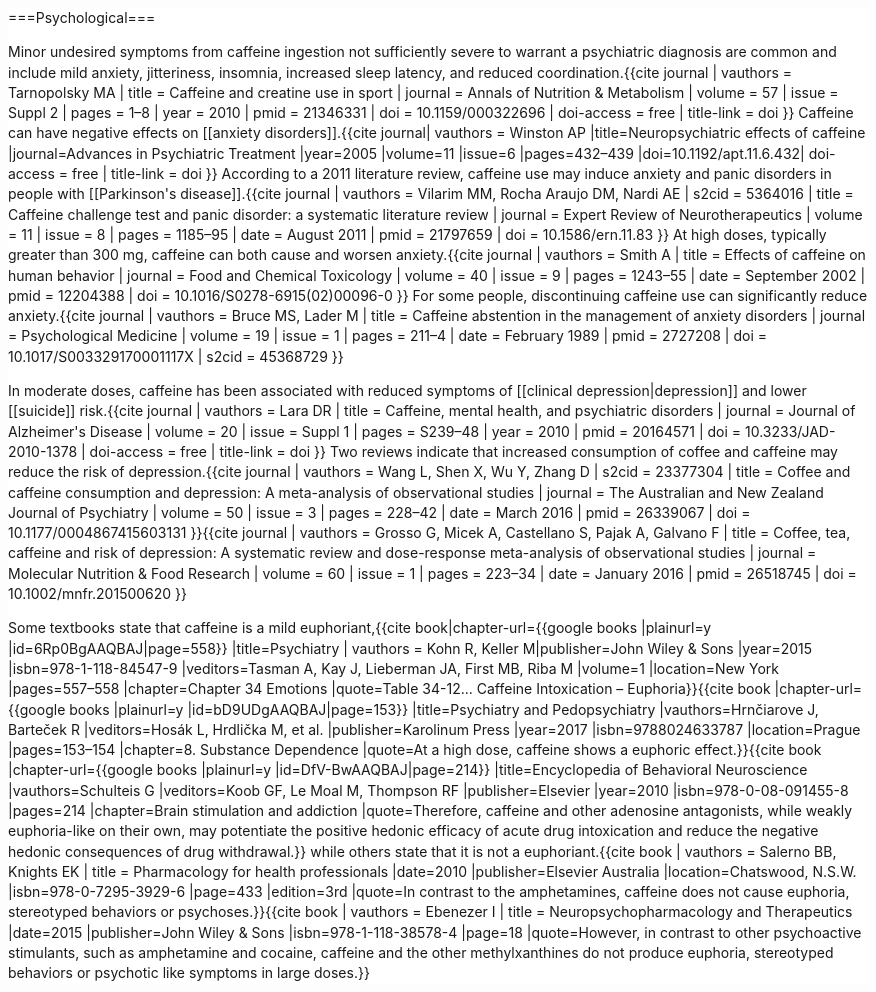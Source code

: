 ===Psychological===

Minor undesired symptoms from caffeine ingestion not sufficiently severe to warrant a psychiatric diagnosis are common and include mild anxiety, jitteriness, insomnia, increased sleep latency, and reduced coordination.<ref name="effects" /><ref name="pmid21346331">{{cite journal | vauthors = Tarnopolsky MA | title = Caffeine and creatine use in sport | journal = Annals of Nutrition & Metabolism | volume = 57 | issue = Suppl 2 | pages = 1–8 | year = 2010 | pmid = 21346331 | doi = 10.1159/000322696 | doi-access = free | title-link = doi }}</ref> Caffeine can have negative effects on [[anxiety disorders]].<ref name="Winston_2005">{{cite journal| vauthors = Winston AP |title=Neuropsychiatric effects of caffeine |journal=Advances in Psychiatric Treatment |year=2005 |volume=11 |issue=6 |pages=432–439 |doi=10.1192/apt.11.6.432| doi-access = free | title-link = doi }}</ref> According to a 2011 literature review, caffeine use may induce anxiety and panic disorders in people with [[Parkinson's disease]].<ref>{{cite journal | vauthors = Vilarim MM, Rocha Araujo DM, Nardi AE | s2cid = 5364016 | title = Caffeine challenge test and panic disorder: a systematic literature review | journal = Expert Review of Neurotherapeutics | volume = 11 | issue = 8 | pages = 1185–95 | date = August 2011 | pmid = 21797659 | doi = 10.1586/ern.11.83 }}</ref> At high doses, typically greater than 300&nbsp;mg, caffeine can both cause and worsen anxiety.<ref name="pmid12204388">{{cite journal | vauthors = Smith A | title = Effects of caffeine on human behavior | journal = Food and Chemical Toxicology | volume = 40 | issue = 9 | pages = 1243–55 | date = September 2002 | pmid = 12204388 | doi = 10.1016/S0278-6915(02)00096-0 }}</ref> For some people, discontinuing caffeine use can significantly reduce anxiety.<ref name="pmid2727208">{{cite journal | vauthors = Bruce MS, Lader M | title = Caffeine abstention in the management of anxiety disorders | journal = Psychological Medicine | volume = 19 | issue = 1 | pages = 211–4 | date = February 1989 | pmid = 2727208 | doi = 10.1017/S003329170001117X | s2cid = 45368729 }}</ref> 

In moderate doses, caffeine has been associated with reduced symptoms of [[clinical depression|depression]] and lower [[suicide]] risk.<ref name=Psyc10>{{cite journal | vauthors = Lara DR | title = Caffeine, mental health, and psychiatric disorders | journal = Journal of Alzheimer's Disease | volume = 20 | issue = Suppl 1 | pages = S239–48 | year = 2010 | pmid = 20164571 | doi = 10.3233/JAD-2010-1378 | doi-access = free | title-link = doi }}</ref> Two reviews indicate that increased consumption of coffee and caffeine may reduce the risk of depression.<ref name="Wang_2016">{{cite journal | vauthors = Wang L, Shen X, Wu Y, Zhang D | s2cid = 23377304 | title = Coffee and caffeine consumption and depression: A meta-analysis of observational studies | journal = The Australian and New Zealand Journal of Psychiatry | volume = 50 | issue = 3 | pages = 228–42 | date = March 2016 | pmid = 26339067 | doi = 10.1177/0004867415603131 }}</ref><ref name="Grosso_2016">{{cite journal | vauthors = Grosso G, Micek A, Castellano S, Pajak A, Galvano F | title = Coffee, tea, caffeine and risk of depression: A systematic review and dose-response meta-analysis of observational studies | journal = Molecular Nutrition & Food Research | volume = 60 | issue = 1 | pages = 223–34 | date = January 2016 | pmid = 26518745 | doi = 10.1002/mnfr.201500620 }}</ref>

Some textbooks state that caffeine is a mild euphoriant,<ref>{{cite book|chapter-url={{google books |plainurl=y |id=6Rp0BgAAQBAJ|page=558}} |title=Psychiatry | vauthors = Kohn R, Keller M|publisher=John Wiley & Sons |year=2015 |isbn=978-1-118-84547-9 |veditors=Tasman A, Kay J, Lieberman JA, First MB, Riba M |volume=1 |location=New York |pages=557–558 |chapter=Chapter 34 Emotions |quote=Table 34-12... Caffeine Intoxication – Euphoria}}</ref><ref>{{cite book |chapter-url={{google books |plainurl=y |id=bD9UDgAAQBAJ|page=153}} |title=Psychiatry and Pedopsychiatry |vauthors=Hrnčiarove J, Barteček R |veditors=Hosák L, Hrdlička M, et al. |publisher=Karolinum Press |year=2017 |isbn=9788024633787 |location=Prague |pages=153–154 |chapter=8. Substance Dependence |quote=At a high dose, caffeine shows a euphoric effect.}}</ref><ref>{{cite book |chapter-url={{google books |plainurl=y |id=DfV-BwAAQBAJ|page=214}} |title=Encyclopedia of Behavioral Neuroscience |vauthors=Schulteis G |veditors=Koob GF, Le Moal M, Thompson RF |publisher=Elsevier |year=2010 |isbn=978-0-08-091455-8 |pages=214 |chapter=Brain stimulation and addiction |quote=Therefore, caffeine and other adenosine antagonists, while weakly euphoria-like on their own, may potentiate the positive hedonic efficacy of acute drug intoxication and reduce the negative hedonic consequences of drug withdrawal.}}</ref> while others state that it is not a euphoriant.<ref>{{cite book | vauthors = Salerno BB, Knights EK | title = Pharmacology for health professionals |date=2010 |publisher=Elsevier Australia |location=Chatswood, N.S.W. |isbn=978-0-7295-3929-6 |page=433 |edition=3rd |quote=In contrast to the amphetamines, caffeine does not cause euphoria, stereotyped behaviors or psychoses.}}</ref><ref>{{cite book | vauthors = Ebenezer I | title = Neuropsychopharmacology and Therapeutics |date=2015 |publisher=John Wiley & Sons |isbn=978-1-118-38578-4 |page=18 |quote=However, in contrast to other psychoactive stimulants, such as amphetamine and cocaine, caffeine and the other methylxanthines do not produce euphoria, stereotyped behaviors or psychotic like symptoms in large doses.}}</ref>
